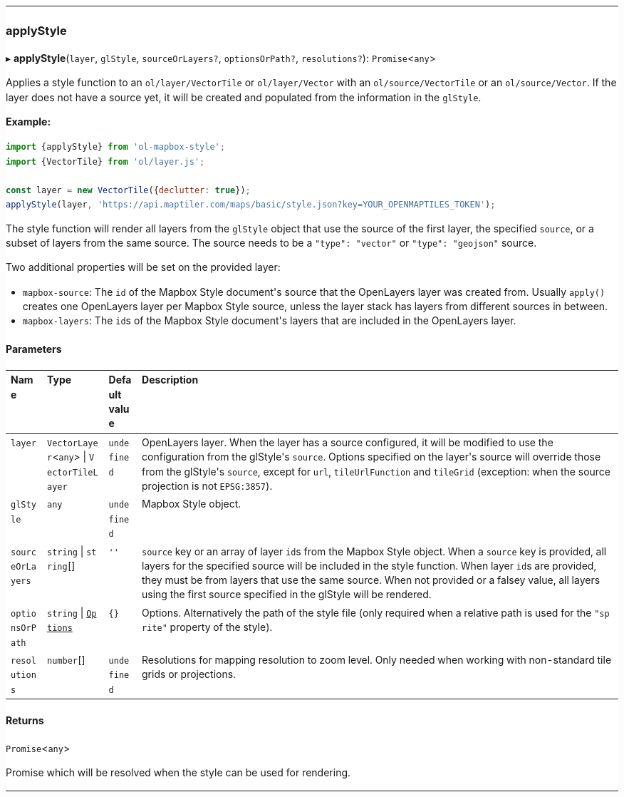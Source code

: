 ___

### applyStyle

▸ **applyStyle**(`layer`, `glStyle`, `sourceOrLayers?`, `optionsOrPath?`, `resolutions?`): `Promise`<`any`\>

Applies a style function to an `ol/layer/VectorTile` or `ol/layer/Vector`
with an `ol/source/VectorTile` or an `ol/source/Vector`. If the layer does not have a source
yet, it will be created and populated from the information in the `glStyle`.

**Example:**
```js
import {applyStyle} from 'ol-mapbox-style';
import {VectorTile} from 'ol/layer.js';

const layer = new VectorTile({declutter: true});
applyStyle(layer, 'https://api.maptiler.com/maps/basic/style.json?key=YOUR_OPENMAPTILES_TOKEN');
```

The style function will render all layers from the `glStyle` object that use the source
of the first layer, the specified `source`, or a subset of layers from the same source. The
source needs to be a `"type": "vector"` or `"type": "geojson"` source.

Two additional properties will be set on the provided layer:

 * `mapbox-source`: The `id` of the Mapbox Style document's source that the
   OpenLayers layer was created from. Usually `apply()` creates one
   OpenLayers layer per Mapbox Style source, unless the layer stack has
   layers from different sources in between.
 * `mapbox-layers`: The `id`s of the Mapbox Style document's layers that are
   included in the OpenLayers layer.

#### Parameters

| Name | Type | Default value | Description |
| :------ | :------ | :------ | :------ |
| `layer` | `VectorLayer`<`any`\> \| `VectorTileLayer` | `undefined` | OpenLayers layer. When the layer has a source configured, it will be modified to use the configuration from the glStyle's `source`. Options specified on the layer's source will override those from the glStyle's `source`, except for `url`, `tileUrlFunction` and `tileGrid` (exception: when the source projection is not `EPSG:3857`). |
| `glStyle` | `any` | `undefined` | Mapbox Style object. |
| `sourceOrLayers` | `string` \| `string`[] | `''` | `source` key or an array of layer `id`s from the Mapbox Style object. When a `source` key is provided, all layers for the specified source will be included in the style function. When layer `id`s are provided, they must be from layers that use the same source. When not provided or a falsey value, all layers using the first source specified in the glStyle will be rendered. |
| `optionsOrPath` | `string` \| [`Options`](#interfacestypesoptionsmd) | `{}` | Options. Alternatively the path of the style file (only required when a relative path is used for the `"sprite"` property of the style). |
| `resolutions` | `number`[] | `undefined` | Resolutions for mapping resolution to zoom level. Only needed when working with non-standard tile grids or projections. |

#### Returns

`Promise`<`any`\>

Promise which will be resolved when the style can be used
for rendering.

___
